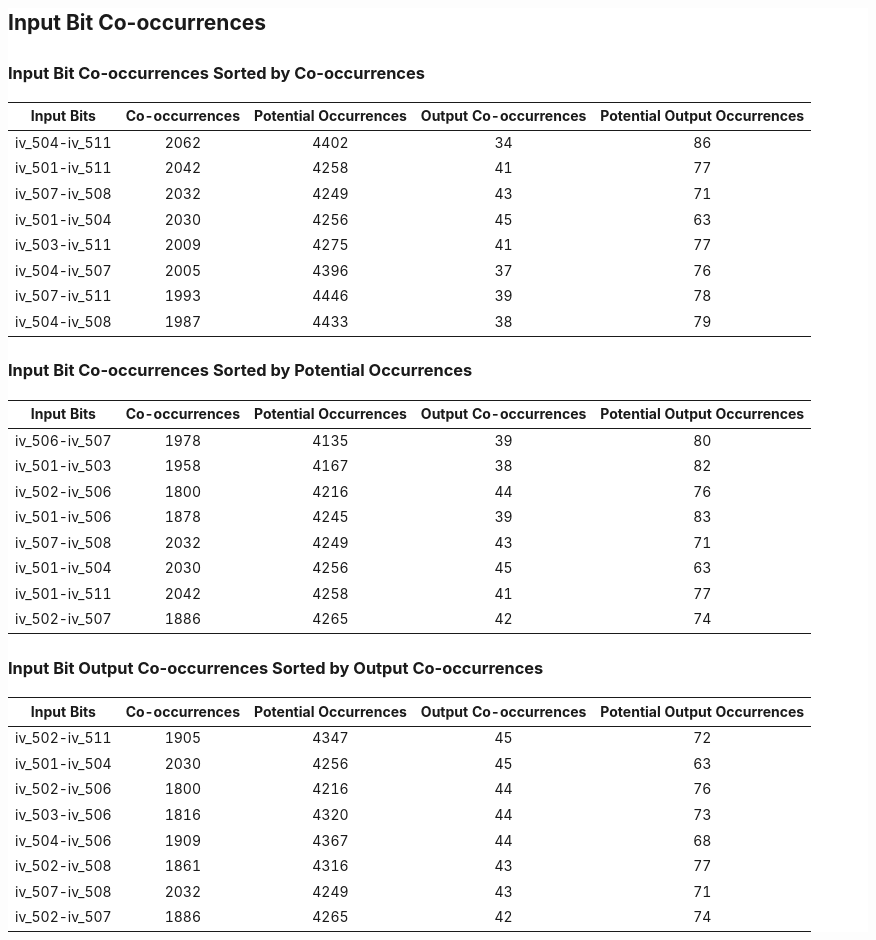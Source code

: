 ## Input Bit Co-occurrences

### Input Bit Co-occurrences Sorted by Co-occurrences

| Input Bits | Co-occurrences | Potential Occurrences | Output Co-occurrences | Potential Output Occurrences |
|:----------:|:--------------:|:---------------------:|:---------------------:|:----------------------------:|
| iv_504-iv_511 | 2062 | 4402 | 34 | 86 |
| iv_501-iv_511 | 2042 | 4258 | 41 | 77 |
| iv_507-iv_508 | 2032 | 4249 | 43 | 71 |
| iv_501-iv_504 | 2030 | 4256 | 45 | 63 |
| iv_503-iv_511 | 2009 | 4275 | 41 | 77 |
| iv_504-iv_507 | 2005 | 4396 | 37 | 76 |
| iv_507-iv_511 | 1993 | 4446 | 39 | 78 |
| iv_504-iv_508 | 1987 | 4433 | 38 | 79 |

### Input Bit Co-occurrences Sorted by Potential Occurrences

| Input Bits | Co-occurrences | Potential Occurrences | Output Co-occurrences | Potential Output Occurrences |
|:----------:|:--------------:|:---------------------:|:---------------------:|:----------------------------:|
| iv_506-iv_507 | 1978 | 4135 | 39 | 80 |
| iv_501-iv_503 | 1958 | 4167 | 38 | 82 |
| iv_502-iv_506 | 1800 | 4216 | 44 | 76 |
| iv_501-iv_506 | 1878 | 4245 | 39 | 83 |
| iv_507-iv_508 | 2032 | 4249 | 43 | 71 |
| iv_501-iv_504 | 2030 | 4256 | 45 | 63 |
| iv_501-iv_511 | 2042 | 4258 | 41 | 77 |
| iv_502-iv_507 | 1886 | 4265 | 42 | 74 |

### Input Bit Output Co-occurrences Sorted by Output Co-occurrences

| Input Bits | Co-occurrences | Potential Occurrences | Output Co-occurrences | Potential Output Occurrences |
|:----------:|:--------------:|:---------------------:|:---------------------:|:----------------------------:|
| iv_502-iv_511 | 1905 | 4347 | 45 | 72 |
| iv_501-iv_504 | 2030 | 4256 | 45 | 63 |
| iv_502-iv_506 | 1800 | 4216 | 44 | 76 |
| iv_503-iv_506 | 1816 | 4320 | 44 | 73 |
| iv_504-iv_506 | 1909 | 4367 | 44 | 68 |
| iv_502-iv_508 | 1861 | 4316 | 43 | 77 |
| iv_507-iv_508 | 2032 | 4249 | 43 | 71 |
| iv_502-iv_507 | 1886 | 4265 | 42 | 74 |
